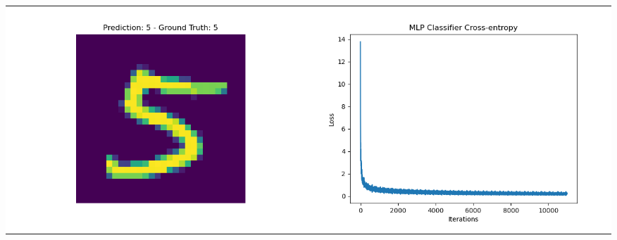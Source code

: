 <table>
  <tr>
    <td style="width: 50%;">
      <img src="04-MLPClassifier/plots/MLPClassifier_anim.gif" alt="First GIF" width="100%">
    </td>
    <td style="width: 50%;">
      <img src="04-MLPClassifier/plots/MLPClassifier_crossentropy.png" alt="Second GIF" width="100%">
    </td>
  </tr>
</table>
